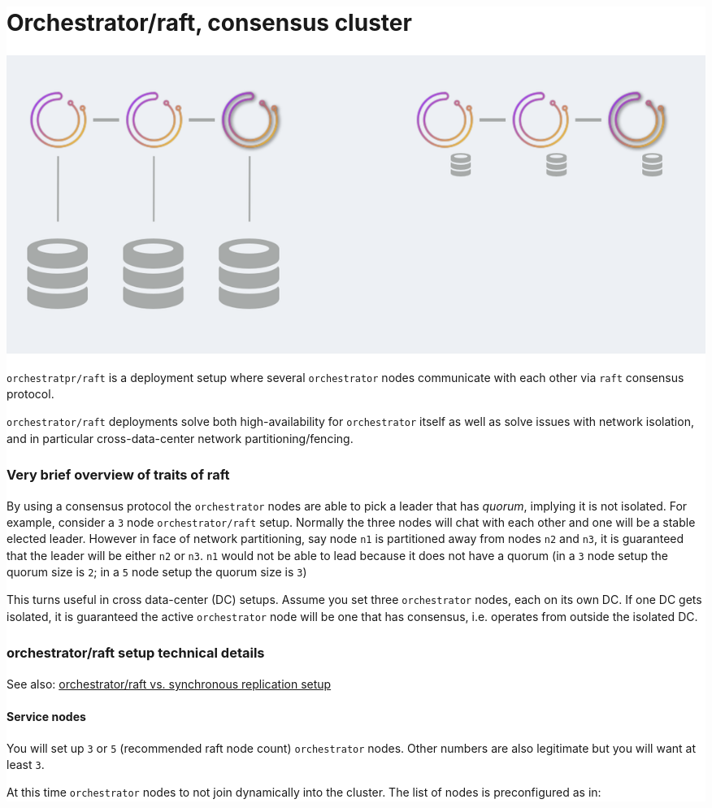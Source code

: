 # Orchestrator/raft, consensus cluster

![orchestrator HA via raft](images/orchestrator-ha--raft.png)

`orchestratpr/raft` is a deployment setup where several `orchestrator` nodes communicate with each other via `raft` consensus protocol.

`orchestrator/raft` deployments solve both high-availability for `orchestrator` itself as well as solve issues with network isolation, and in particular cross-data-center network partitioning/fencing.

### Very brief overview of traits of raft

By using a consensus protocol the `orchestrator` nodes are able to pick a leader that has _quorum_, implying it is not isolated. For example, consider a `3` node `orchestrator/raft` setup. Normally the three nodes will chat with each other and one will be a stable elected leader. However in face of network partitioning, say node `n1` is partitioned away from nodes `n2` and `n3`, it is guaranteed that the leader will be either `n2` or `n3`. `n1` would not be able to lead because it does not have a quorum (in a `3` node setup the quorum size is `2`; in a `5` node setup the quorum size is `3`)

This turns useful in cross data-center (DC) setups. Assume you set three `orchestrator` nodes, each on its own DC. If one DC gets isolated, it is guaranteed the active `orchestrator` node will be one that has consensus, i.e. operates from outside the isolated DC.

### orchestrator/raft setup technical details

See also: [orchestrator/raft vs. synchronous replication setup](raft-vs-sync-repl.md)

#### Service nodes

You will set up `3` or `5` (recommended raft node count) `orchestrator` nodes. Other numbers are also legitimate but you will want at least `3`.

At this time `orchestrator` nodes to not join dynamically into the cluster. The list of nodes is preconfigured as in:
